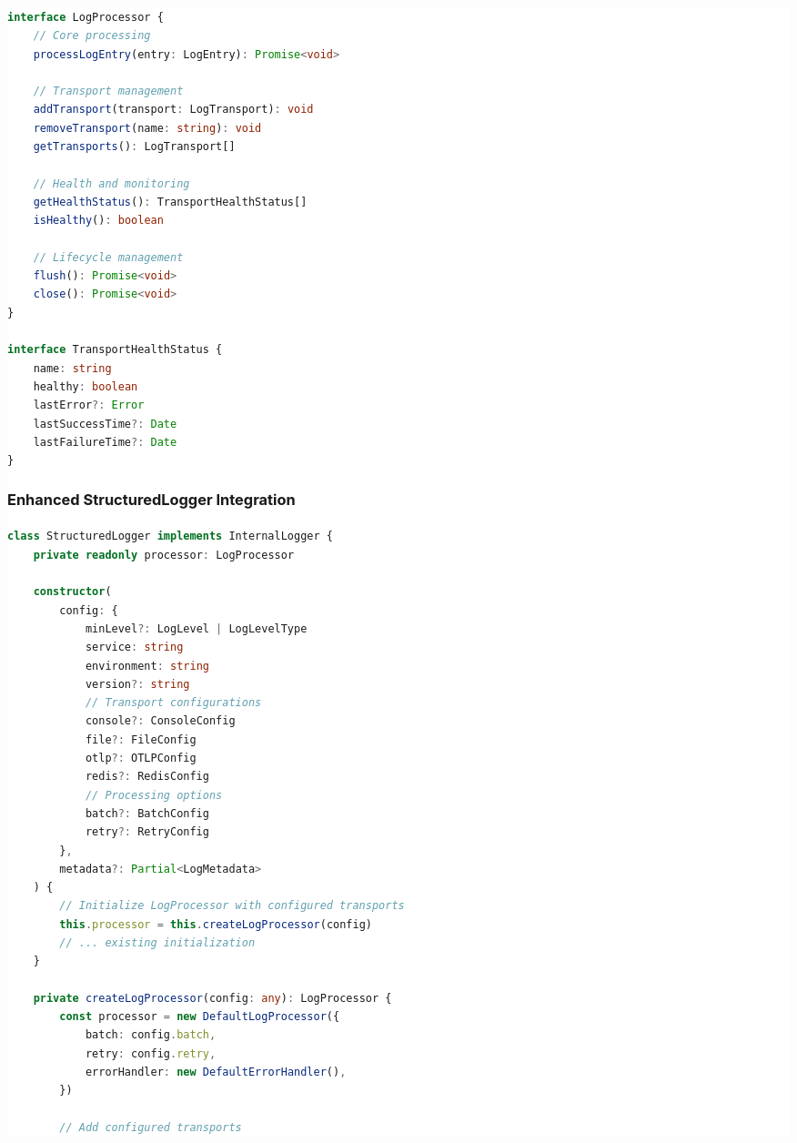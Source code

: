 ```typescript
interface LogProcessor {
	// Core processing
	processLogEntry(entry: LogEntry): Promise<void>

	// Transport management
	addTransport(transport: LogTransport): void
	removeTransport(name: string): void
	getTransports(): LogTransport[]

	// Health and monitoring
	getHealthStatus(): TransportHealthStatus[]
	isHealthy(): boolean

	// Lifecycle management
	flush(): Promise<void>
	close(): Promise<void>
}

interface TransportHealthStatus {
	name: string
	healthy: boolean
	lastError?: Error
	lastSuccessTime?: Date
	lastFailureTime?: Date
}
```

### Enhanced StructuredLogger Integration

```typescript
class StructuredLogger implements InternalLogger {
	private readonly processor: LogProcessor

	constructor(
		config: {
			minLevel?: LogLevel | LogLevelType
			service: string
			environment: string
			version?: string
			// Transport configurations
			console?: ConsoleConfig
			file?: FileConfig
			otlp?: OTLPConfig
			redis?: RedisConfig
			// Processing options
			batch?: BatchConfig
			retry?: RetryConfig
		},
		metadata?: Partial<LogMetadata>
	) {
		// Initialize LogProcessor with configured transports
		this.processor = this.createLogProcessor(config)
		// ... existing initialization
	}

	private createLogProcessor(config: any): LogProcessor {
		const processor = new DefaultLogProcessor({
			batch: config.batch,
			retry: config.retry,
			errorHandler: new DefaultErrorHandler(),
		})

		// Add configured transports
```